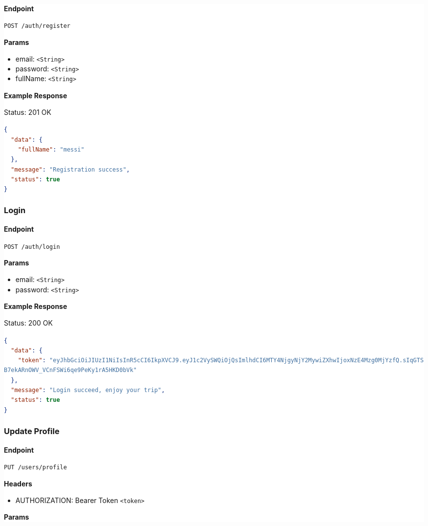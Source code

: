 **Endpoint**

`POST /auth/register`

**Params**

- email: `<String>`
- password: `<String>`
- fullName: `<String>`

**Example Response**

Status: 201 OK

```json
{
  "data": {
    "fullName": "messi"
  },
  "message": "Registration success",
  "status": true
}
```
### Login

**Endpoint**

`POST /auth/login`

**Params**

- email: `<String>`
- password: `<String>`

**Example Response**

Status: 200 OK

```json
{
  "data": {
    "token": "eyJhbGciOiJIUzI1NiIsInR5cCI6IkpXVCJ9.eyJ1c2VySWQiOjQsImlhdCI6MTY4NjgyNjY2MywiZXhwIjoxNzE4Mzg0MjYzfQ.sIqGTSB7ekARnOWV_VCnFSWi6qe9PeKy1rA5HKD0bVk"
  },
  "message": "Login succeed, enjoy your trip",
  "status": true
}
```
### Update Profile

**Endpoint**

`PUT /users/profile`

**Headers**

- AUTHORIZATION: Bearer Token `<token>`

**Params**
